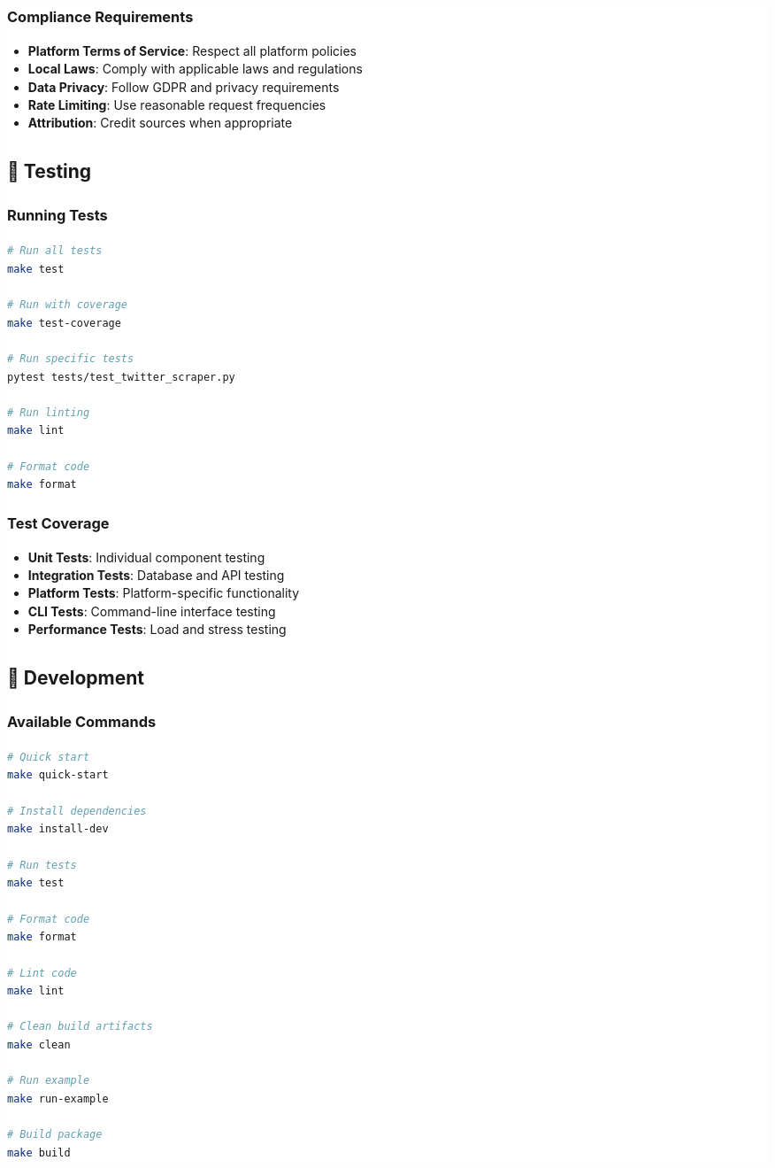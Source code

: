 ### **Compliance Requirements**
- **Platform Terms of Service**: Respect all platform policies
- **Local Laws**: Comply with applicable laws and regulations
- **Data Privacy**: Follow GDPR and privacy requirements
- **Rate Limiting**: Use reasonable request frequencies
- **Attribution**: Credit sources when appropriate

## 🧪 Testing

### **Running Tests**
```bash
# Run all tests
make test

# Run with coverage
make test-coverage

# Run specific tests
pytest tests/test_twitter_scraper.py

# Run linting
make lint

# Format code
make format
```

### **Test Coverage**
- **Unit Tests**: Individual component testing
- **Integration Tests**: Database and API testing
- **Platform Tests**: Platform-specific functionality
- **CLI Tests**: Command-line interface testing
- **Performance Tests**: Load and stress testing

## 🚀 Development

### **Available Commands**
```bash
# Quick start
make quick-start

# Install dependencies
make install-dev

# Run tests
make test

# Format code
make format

# Lint code
make lint

# Clean build artifacts
make clean

# Run example
make run-example

# Build package
make build
```